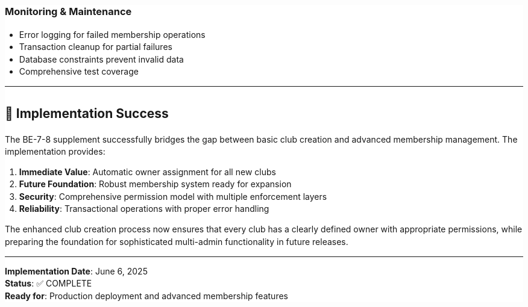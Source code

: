### Monitoring & Maintenance

- Error logging for failed membership operations
- Transaction cleanup for partial failures
- Database constraints prevent invalid data
- Comprehensive test coverage

---

## 🎉 Implementation Success

The BE-7-8 supplement successfully bridges the gap between basic club creation and advanced membership management. The implementation provides:

1. **Immediate Value**: Automatic owner assignment for all new clubs
2. **Future Foundation**: Robust membership system ready for expansion
3. **Security**: Comprehensive permission model with multiple enforcement layers
4. **Reliability**: Transactional operations with proper error handling

The enhanced club creation process now ensures that every club has a clearly defined owner with appropriate permissions, while preparing the foundation for sophisticated multi-admin functionality in future releases.

---

**Implementation Date**: June 6, 2025  
**Status**: ✅ COMPLETE  
**Ready for**: Production deployment and advanced membership features
